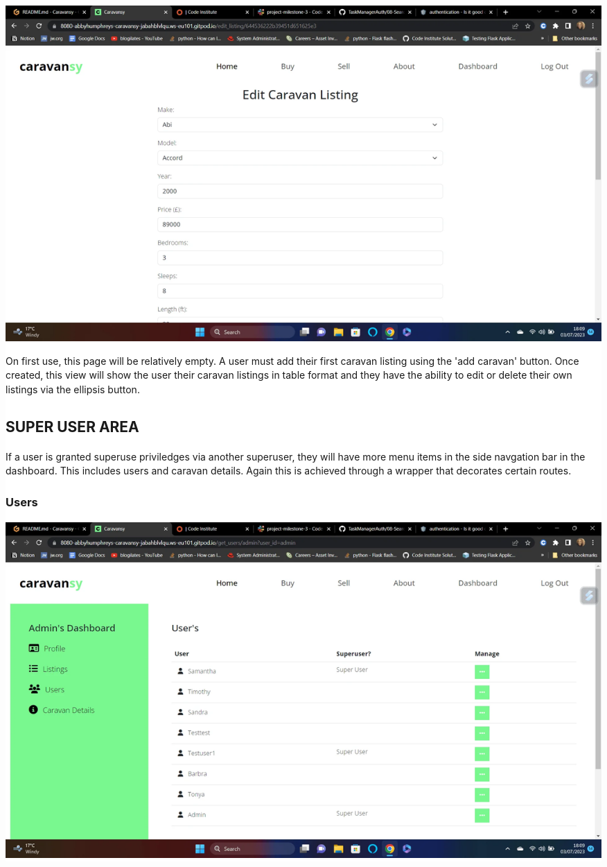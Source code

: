 ![Edit Listing Page](/static/readme-images/pages/edit-caravan-screenshot.webp "Edit Listing Page")

On first use, this page will be relatively empty. A user must add their first caravan listing using the 'add caravan' button. Once created, this view will show the user their caravan listings in table format and they have the ability to edit or delete their own listings via the ellipsis button.

## SUPER USER AREA

If a user is granted superuse priviledges via another superuser, they will have more menu items in the side navgation bar in the dashboard. This includes users and caravan details. Again this is achieved through a wrapper that decorates certain routes.

### Users

![Users Page](/static/readme-images/pages/users-screenshot.webp "Users Page")
